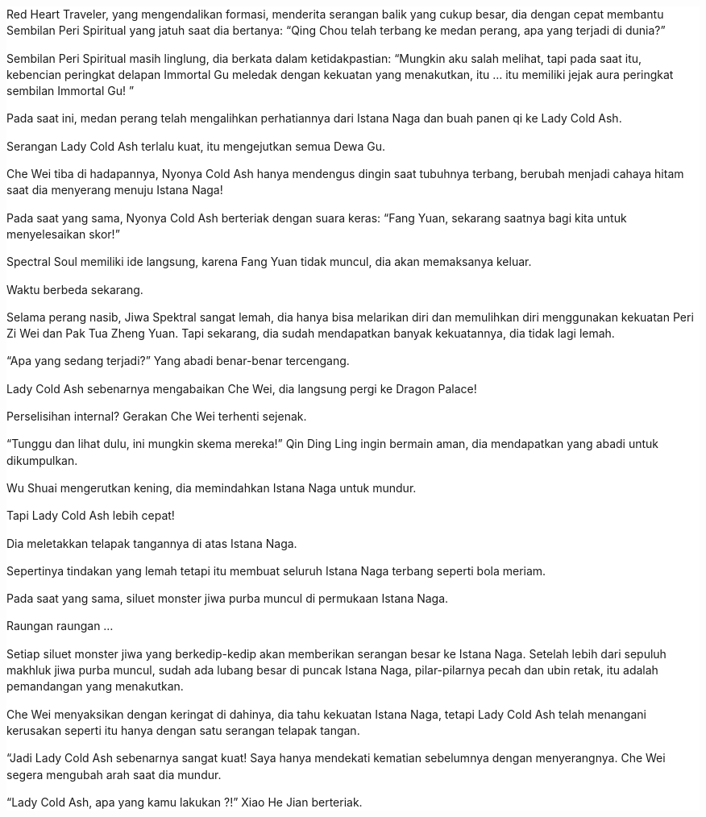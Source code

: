 Red Heart Traveler, yang mengendalikan formasi, menderita serangan balik yang cukup besar, dia dengan cepat membantu Sembilan Peri Spiritual yang jatuh saat dia bertanya: “Qing Chou telah terbang ke medan perang, apa yang terjadi di dunia?”

Sembilan Peri Spiritual masih linglung, dia berkata dalam ketidakpastian: “Mungkin aku salah melihat, tapi pada saat itu, kebencian peringkat delapan Immortal Gu meledak dengan kekuatan yang menakutkan, itu … itu memiliki jejak aura peringkat sembilan Immortal Gu! ”

Pada saat ini, medan perang telah mengalihkan perhatiannya dari Istana Naga dan buah panen qi ke Lady Cold Ash.

Serangan Lady Cold Ash terlalu kuat, itu mengejutkan semua Dewa Gu.

Che Wei tiba di hadapannya, Nyonya Cold Ash hanya mendengus dingin saat tubuhnya terbang, berubah menjadi cahaya hitam saat dia menyerang menuju Istana Naga!

Pada saat yang sama, Nyonya Cold Ash berteriak dengan suara keras: “Fang Yuan, sekarang saatnya bagi kita untuk menyelesaikan skor!”

Spectral Soul memiliki ide langsung, karena Fang Yuan tidak muncul, dia akan memaksanya keluar.

Waktu berbeda sekarang.



Selama perang nasib, Jiwa Spektral sangat lemah, dia hanya bisa melarikan diri dan memulihkan diri menggunakan kekuatan Peri Zi Wei dan Pak Tua Zheng Yuan. Tapi sekarang, dia sudah mendapatkan banyak kekuatannya, dia tidak lagi lemah.

“Apa yang sedang terjadi?” Yang abadi benar-benar tercengang.

Lady Cold Ash sebenarnya mengabaikan Che Wei, dia langsung pergi ke Dragon Palace!

Perselisihan internal? Gerakan Che Wei terhenti sejenak.

“Tunggu dan lihat dulu, ini mungkin skema mereka!” Qin Ding Ling ingin bermain aman, dia mendapatkan yang abadi untuk dikumpulkan.

Wu Shuai mengerutkan kening, dia memindahkan Istana Naga untuk mundur.

Tapi Lady Cold Ash lebih cepat!

Dia meletakkan telapak tangannya di atas Istana Naga.

Sepertinya tindakan yang lemah tetapi itu membuat seluruh Istana Naga terbang seperti bola meriam.

Pada saat yang sama, siluet monster jiwa purba muncul di permukaan Istana Naga.

Raungan raungan …

Setiap siluet monster jiwa yang berkedip-kedip akan memberikan serangan besar ke Istana Naga. Setelah lebih dari sepuluh makhluk jiwa purba muncul, sudah ada lubang besar di puncak Istana Naga, pilar-pilarnya pecah dan ubin retak, itu adalah pemandangan yang menakutkan.

Che Wei menyaksikan dengan keringat di dahinya, dia tahu kekuatan Istana Naga, tetapi Lady Cold Ash telah menangani kerusakan seperti itu hanya dengan satu serangan telapak tangan.

“Jadi Lady Cold Ash sebenarnya sangat kuat! Saya hanya mendekati kematian sebelumnya dengan menyerangnya. Che Wei segera mengubah arah saat dia mundur.



“Lady Cold Ash, apa yang kamu lakukan ?!” Xiao He Jian berteriak.
